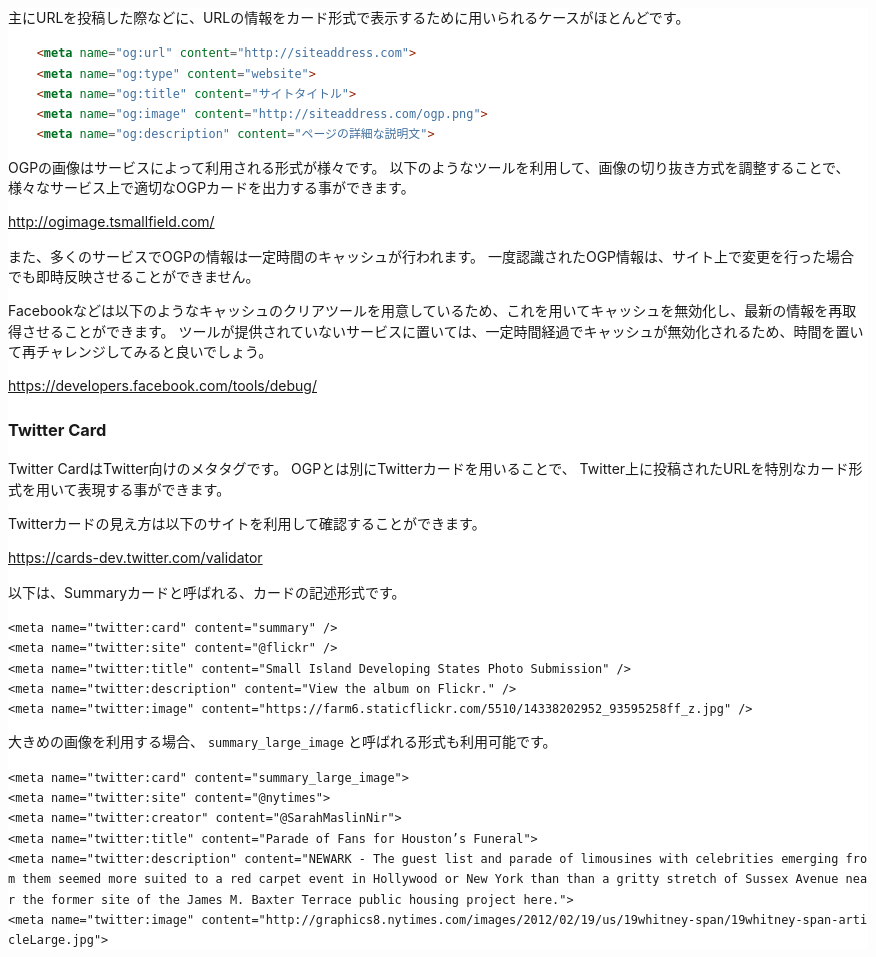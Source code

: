 主にURLを投稿した際などに、URLの情報をカード形式で表示するために用いられるケースがほとんどです。

```html
    <meta name="og:url" content="http://siteaddress.com">
    <meta name="og:type" content="website">
    <meta name="og:title" content="サイトタイトル">
    <meta name="og:image" content="http://siteaddress.com/ogp.png">
    <meta name="og:description" content="ページの詳細な説明文">
``` 

OGPの画像はサービスによって利用される形式が様々です。
以下のようなツールを利用して、画像の切り抜き方式を調整することで、様々なサービス上で適切なOGPカードを出力する事ができます。

http://ogimage.tsmallfield.com/

また、多くのサービスでOGPの情報は一定時間のキャッシュが行われます。
一度認識されたOGP情報は、サイト上で変更を行った場合でも即時反映させることができません。

Facebookなどは以下のようなキャッシュのクリアツールを用意しているため、これを用いてキャッシュを無効化し、最新の情報を再取得させることができます。
ツールが提供されていないサービスに置いては、一定時間経過でキャッシュが無効化されるため、時間を置いて再チャレンジしてみると良いでしょう。

https://developers.facebook.com/tools/debug/

### Twitter Card 

Twitter CardはTwitter向けのメタタグです。 OGPとは別にTwitterカードを用いることで、
Twitter上に投稿されたURLを特別なカード形式を用いて表現する事ができます。

Twitterカードの見え方は以下のサイトを利用して確認することができます。

https://cards-dev.twitter.com/validator

以下は、Summaryカードと呼ばれる、カードの記述形式です。

```
<meta name="twitter:card" content="summary" />
<meta name="twitter:site" content="@flickr" />
<meta name="twitter:title" content="Small Island Developing States Photo Submission" />
<meta name="twitter:description" content="View the album on Flickr." />
<meta name="twitter:image" content="https://farm6.staticflickr.com/5510/14338202952_93595258ff_z.jpg" />
```

大きめの画像を利用する場合、 `summary_large_image` と呼ばれる形式も利用可能です。

```
<meta name="twitter:card" content="summary_large_image">
<meta name="twitter:site" content="@nytimes">
<meta name="twitter:creator" content="@SarahMaslinNir">
<meta name="twitter:title" content="Parade of Fans for Houston’s Funeral">
<meta name="twitter:description" content="NEWARK - The guest list and parade of limousines with celebrities emerging from them seemed more suited to a red carpet event in Hollywood or New York than than a gritty stretch of Sussex Avenue near the former site of the James M. Baxter Terrace public housing project here.">
<meta name="twitter:image" content="http://graphics8.nytimes.com/images/2012/02/19/us/19whitney-span/19whitney-span-articleLarge.jpg">
```
